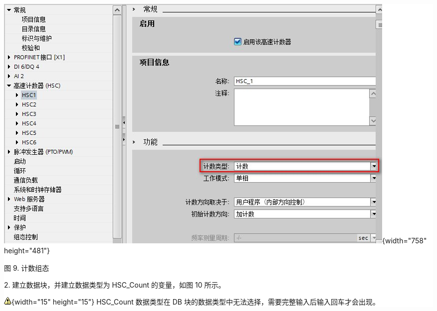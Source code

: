 ![](images/01-09.png){width="758" height="481"}

图 9. 计数组态

2\. 建立数据块，并建立数据类型为 HSC_Count 的变量，如图 10 所示。

![](images/4.gif){width="15" height="15"} HSC_Count 数据类型在 DB
块的数据类型中无法选择，需要完整输入后输入回车才会出现。
